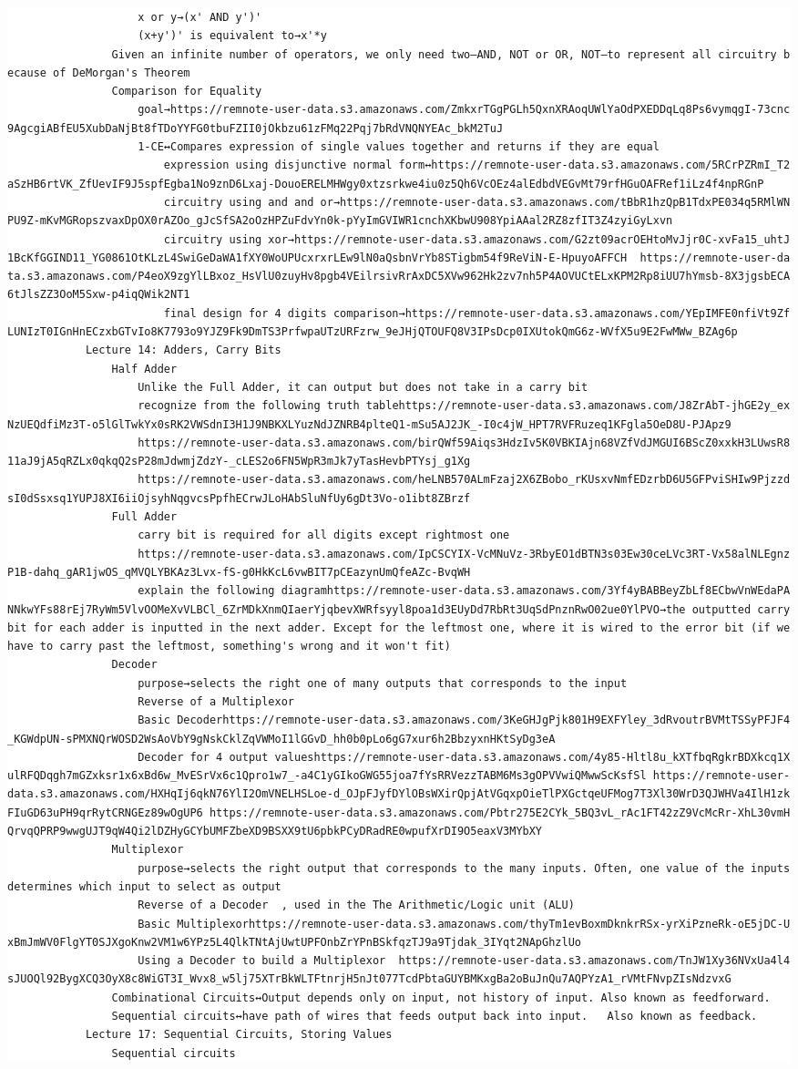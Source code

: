                         x or y→(x' AND y')'
                        (x+y')' is equivalent to→x'*y
                    Given an infinite number of operators, we only need two—AND, NOT or OR, NOT—to represent all circuitry because of DeMorgan's Theorem 
                    Comparison for Equality
                        goal→https://remnote-user-data.s3.amazonaws.com/ZmkxrTGgPGLh5QxnXRAoqUWlYaOdPXEDDqLq8Ps6vymqgI-73cnc9AgcgiABfEU5XubDaNjBt8fTDoYYFG0tbuFZII0jOkbzu61zFMq22Pqj7bRdVNQNYEAc_bkM2TuJ
                        1-CE↔Compares expression of single values together and returns if they are equal
                            expression using disjunctive normal form↔https://remnote-user-data.s3.amazonaws.com/5RCrPZRmI_T2aSzHB6rtVK_ZfUevIF9J5spfEgba1No9znD6Lxaj-DouoERELMHWgy0xtzsrkwe4iu0z5Qh6VcOEz4alEdbdVEGvMt79rfHGuOAFRef1iLz4f4npRGnP
                            circuitry using and and or→https://remnote-user-data.s3.amazonaws.com/tBbR1hzQpB1TdxPE034q5RMlWNPU9Z-mKvMGRopszvaxDpOX0rAZOo_gJcSfSA2oOzHPZuFdvYn0k-pYyImGVIWR1cnchXKbwU908YpiAAal2RZ8zfIT3Z4zyiGyLxvn
                            circuitry using xor→https://remnote-user-data.s3.amazonaws.com/G2zt09acrOEHtoMvJjr0C-xvFa15_uhtJ1BcKfGGIND11_YG0861OtKLzL4SwiGeDaWA1fXY0WoUPUcxrxrLEw9lN0aQsbnVrYb8STigbm54f9ReViN-E-HpuyoAFFCH  https://remnote-user-data.s3.amazonaws.com/P4eoX9zgYlLBxoz_HsVlU0zuyHv8pgb4VEilrsivRrAxDC5XVw962Hk2zv7nh5P4AOVUCtELxKPM2Rp8iUU7hYmsb-8X3jgsbECA6tJlsZZ3OoM5Sxw-p4iqQWik2NT1
                            final design for 4 digits comparison→https://remnote-user-data.s3.amazonaws.com/YEpIMFE0nfiVt9ZfLUNIzT0IGnHnECzxbGTvIo8K7793o9YJZ9Fk9DmTS3PrfwpaUTzURFzrw_9eJHjQTOUFQ8V3IPsDcp0IXUtokQmG6z-WVfX5u9E2FwMWw_BZAg6p
                Lecture 14: Adders, Carry Bits
                    Half Adder
                        Unlike the Full Adder, it can output but does not take in a carry bit  
                        recognize from the following truth tablehttps://remnote-user-data.s3.amazonaws.com/J8ZrAbT-jhGE2y_exNzUEQdfiMz3T-o5lGlTwkYx0sRK2VWSdnI3H1J9NBKXLYuzNdJZNRB4plteQ1-mSu5AJ2JK_-I0c4jW_HPT7RVFRuzeq1KFgla5OeD8U-PJApz9
                        https://remnote-user-data.s3.amazonaws.com/birQWf59Aiqs3HdzIv5K0VBKIAjn68VZfVdJMGUI6BScZ0xxkH3LUwsR811aJ9jA5qRZLx0qkqQ2sP28mJdwmjZdzY-_cLES2o6FN5WpR3mJk7yTasHevbPTYsj_g1Xg
                        https://remnote-user-data.s3.amazonaws.com/heLNB570ALmFzaj2X6ZBobo_rKUsxvNmfEDzrbD6U5GFPviSHIw9PjzzdsI0dSsxsq1YUPJ8XI6iiOjsyhNqgvcsPpfhECrwJLoHAbSluNfUy6gDt3Vo-o1ibt8ZBrzf  
                    Full Adder
                        carry bit is required for all digits except rightmost one
                        https://remnote-user-data.s3.amazonaws.com/IpCSCYIX-VcMNuVz-3RbyEO1dBTN3s03Ew30ceLVc3RT-Vx58alNLEgnzP1B-dahq_gAR1jwOS_qMVQLYBKAz3Lvx-fS-g0HkKcL6vwBIT7pCEazynUmQfeAZc-BvqWH  
                        explain the following diagramhttps://remnote-user-data.s3.amazonaws.com/3Yf4yBABBeyZbLf8ECbwVnWEdaPANNkwYFs88rEj7RyWm5VlvOOMeXvVLBCl_6ZrMDkXnmQIaerYjqbevXWRfsyyl8poa1d3EUyDd7RbRt3UqSdPnznRwO02ue0YlPVO→the outputted carry bit for each adder is inputted in the next adder. Except for the leftmost one, where it is wired to the error bit (if we have to carry past the leftmost, something's wrong and it won't fit)
                    Decoder
                        purpose→selects the right one of many outputs that corresponds to the input
                        Reverse of a Multiplexor  
                        Basic Decoderhttps://remnote-user-data.s3.amazonaws.com/3KeGHJgPjk801H9EXFYley_3dRvoutrBVMtTSSyPFJF4_KGWdpUN-sPMXNQrWOSD2WsAoVbY9gNskCklZqVWMoI1lGGvD_hh0b0pLo6gG7xur6h2BbzyxnHKtSyDg3eA  
                        Decoder for 4 output valueshttps://remnote-user-data.s3.amazonaws.com/4y85-Hltl8u_kXTfbqRgkrBDXkcq1XulRFQDqgh7mGZxksr1x6xBd6w_MvESrVx6c1Qpro1w7_-a4C1yGIkoGWG55joa7fYsRRVezzTABM6Ms3gOPVVwiQMwwScKsfSl https://remnote-user-data.s3.amazonaws.com/HXHqIj6qkN76YlI2OmVNELHSLoe-d_OJpFJyfDYlOBsWXirQpjAtVGqxpOieTlPXGctqeUFMog7T3Xl30WrD3QJWHVa4IlH1zkFIuGD63uPH9qrRytCRNGEz89wOgUP6 https://remnote-user-data.s3.amazonaws.com/Pbtr275E2CYk_5BQ3vL_rAc1FT42zZ9VcMcRr-XhL30vmHQrvqQPRP9wwgUJT9qW4Qi2lDZHyGCYbUMFZbeXD9BSXX9tU6pbkPCyDRadRE0wpufXrDI9O5eaxV3MYbXY  
                    Multiplexor
                        purpose→selects the right output that corresponds to the many inputs. Often, one value of the inputs determines which input to select as output
                        Reverse of a Decoder  , used in the The Arithmetic/Logic unit (ALU)  
                        Basic Multiplexorhttps://remnote-user-data.s3.amazonaws.com/thyTm1evBoxmDknkrRSx-yrXiPzneRk-oE5jDC-UxBmJmWV0FlgYT0SJXgoKnw2VM1w6YPz5L4QlkTNtAjUwtUPFOnbZrYPnBSkfqzTJ9a9Tjdak_3IYqt2NApGhzlUo  
                        Using a Decoder to build a Multiplexor  https://remnote-user-data.s3.amazonaws.com/TnJW1Xy36NVxUa4l4sJUOQl92BygXCQ3OyX8c8WiGT3I_Wvx8_w5lj75XTrBkWLTFtnrjH5nJt077TcdPbtaGUYBMKxgBa2oBuJnQu7AQPYzA1_rVMtFNvpZIsNdzvxG
                    Combinational Circuits↔Output depends only on input, not history of input. Also known as feedforward.
                    Sequential circuits↔have path of wires that feeds output back into input.   Also known as feedback.
                Lecture 17: Sequential Circuits, Storing Values
                    Sequential circuits 